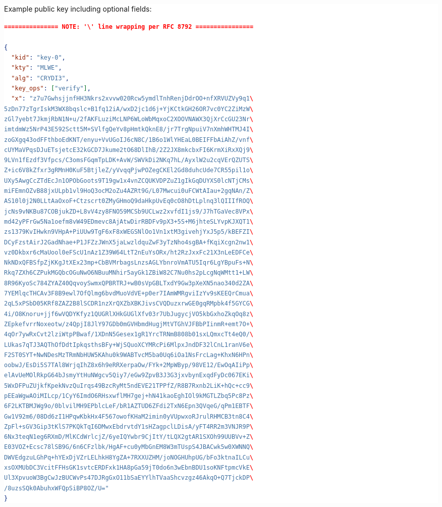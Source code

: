 Example public key including optional fields:

```json
=============== NOTE: '\' line wrapping per RFC 8792 ================

{
  "kid": "key-0",
  "kty": "MLWE",
  "alg": "CRYDI3",
  "key_ops": ["verify"],
  "x": "z7u7GwhsjjnfHH3Nkrs2xvvw020Rcw5ymdlTnhRenjDdrOO+nfXRVUZVy9q1\
5zDn77zTgrIskM3WX8bqslc+B1fq12iA/wxD2jc1d6j+YjKCtkGH26OR7vc0YC2ZiMzW\
zGl7yebt7JkmjRbN1N+u/2fAKFLuziMcLNP6WLoWbMqxoC2XOOVNAWX3QjXrCcGU23Nr\
imtdmWz5NrP43E592Sctt5M+SVlfgQeYv8pHmtkQknE8/jr7TrgNpuiV7nXmhWHTMJ4I\
zoGXgq43odFFthboEdKNT/enyu+VvUGoIJ6cN8C/1B6o1WlYHEaL0BEIFFbAiAhZ/vnf\
cUYMaVPqsDJuETsjetcE32kGCD7Jkume2tO68DlIhB/2Z2JX8mkcbxFI6KrmXiRxXQj9\
9LVn1fEzdf3Vfpcs/C3omsFGqmTpLDK+AvW/SWVkDi2NKq7hL/AyxlW2u2cqVErQZUTS\
Z+ic6V8kZfxr3gRMnH0KuF5BtjleZ/yVvqqPjwPOZegCKEl2Gd8duhcUde7CR55pil1o\
UXy5AwgCcZTdEcJn1OPObGoots9T19gw1x4vnZCQUKVDPZuZ1gIkGqDUYXS0lcNTjCMs\
miFEmnOZvB88jxULpb1vl9HoQ3ocM2oZu4AZRt9G/L07Mwcui0uFCWtAIau+2gqNAn/Z\
AS10l0j2N0LLtAaOxoF+Ctzscrt0ZMyGHmoQ9daHkpUvEq0cO8hDtLplnq3lQIIIfROQ\
jcNs9vNKBu87COBjukZD+L8vV4zy8FNO59MCSb9UCLwz2xvfdI1js9/J7hTGaVec8VPx\
md42yPFrGw5Na1oefm8vW49EDmevc8AjAtwDirRBDFv9pX3+5S+M6jhteSLYvpKJXQT1\
zs1379KvIHwkn9VHpA+PiUUw9TgF6xF8xWEGSNlOo1Vn1xtM3givehjYxJ5p5/kBEFZI\
DCyFzstAirJ2GadNhae+P1JFZzJWnX5jaLwzldquZwF3yTzNho4sgBA+fKqiXcgn2nw1\
vz0Dkbxr6cMaUool0eFScU1nAz1Z39W64LtT2nEuYsORx/ht2RzJxxFc21X3nLeEDFCe\
NkNDxQFBSfpZjKKgJtXEx23mp+CbBVMrbagsLnzsAGLYbnroVmATU5Iqr6LgYBpuFs+N\
Rkq7ZXh6CZPukMGQbcOGuNwO6NBuuMNhir5ayGk1ZBiW82C7Nu0hs2pLcgNqWMtt1+LW\
8R96KyoSc784ZYAZ40QqvoySwmxQPBRTRJ+wB0sVpGBLTxdY9Gw3pXeXN5nao340d2ZA\
7YEMlqcTHCAv3F8B9ewl7OfQlmg6bvdMuoVdVE+p0er7IAmWMRgviIzYv9sKEEQrCmua\
2qL5xPSbD05KRf8ZAZ2B8lSCDR1nzXrQXZbXBKJivsCVQDuzxrwGE0gqRMpbk4f5GYCG\
4i/O8Knoru+jjf6wVQDYKfyz1QUGRlXHkGUGlXfv03r7UbJugycjVO5kbGxhoZkqOq8z\
ZEpkefvrrNoxeotw/z4QpjI8JlY97GDb0mGVHbmdHugjMtVTGhVJFBbPIinmR+emt7O+\
4qOr7ywRxCvt2lziWtpPBwaf/1XDnN5Gesex1gR1YrcTRNmB808b01sxLQmxcTt4eQ0/\
LUkas7qTJ3AQThOfDdtIpkqsthsBFy+WjSQuoXCYMRcPi6MlpxJndDF32lCnL1ranV6e\
F2ST0SYT+NwNDesMzTRmNbHUW5KAhu0k9WABTvcM5ba0Uq6iOa1NsFrcLag+KhxN6HPn\
oobwJ/EsDi5S7TAl8WrjqIhZ8x6h9eRRXerpaOw/FYk+2MpWByp/98VE12/EwOqAIiPp\
elAvUeMOlRkpG64bJsmyYtHuNWgcv5Qiy7/eGw9ZpvB3J3G3jxvbynExqdFyDc067EKi\
5WxDFPuZUjkfKpekNvzQuIrqs49BzcRyMt5ndEVE21TPPfZ/R8B7Rxnb2LiK+hQc+cc9\
pEEaWgwAOiMILcp/1CyY6ImdO6RHsxwflMH7gej+hN41kaoEghIOl9kMGTLZbq5Pc8Pz\
6F2LKTBMJWg9o/0blvilMH9EPblcLeF/bR1AZTUD6ZFdi2TxN6Epn3QVqeG/qPm1EBTF\
Gw1V92m6/08Dd6zI1HPqwKbkHx4F567owofKHaM2imin0yVUpwxoRJrulRHMCB3tn8C4\
ZpFl+sGV3Gip3tKlS7PKQkTqI6DMwxEbdrvtdY1sHZagpclLDisA/yFT4RR2m3VNJR9P\
6Nx3teqN1eg6RXmD/MlKCdWrlcjZ/6yeIQYwbr9CjItY/tLQX2gtAR1SXOh99UUBVv+Z\
E03VOZ+Ecsc78lSB9G/6n6CFzlbk/HgAF+cu0yMbGnEM8W3mTUspS4JBACwk5w0XWNNQ\
DWVEdgzuLGhPq+hYExDjVZrLELhkH8YgZA+7RXXUZHM/joNOGHUhpUG/bFo3ktnaILCu\
xsOXMUbDC3VcitFFHsGK1svtcERDFxk1HA8pGa59jT0do6n3wEbnBDU1soKNFtpmcVkE\
Ul3XpvuoW3BgCwJzBUCWvPs47DJRgGxO11bSaEYYlhTVaaShcvzgz46AkqO+Q7TjckDP\
/8uzsSQk0AbuhxWFQpSiBP8OZ/U="
}
```
